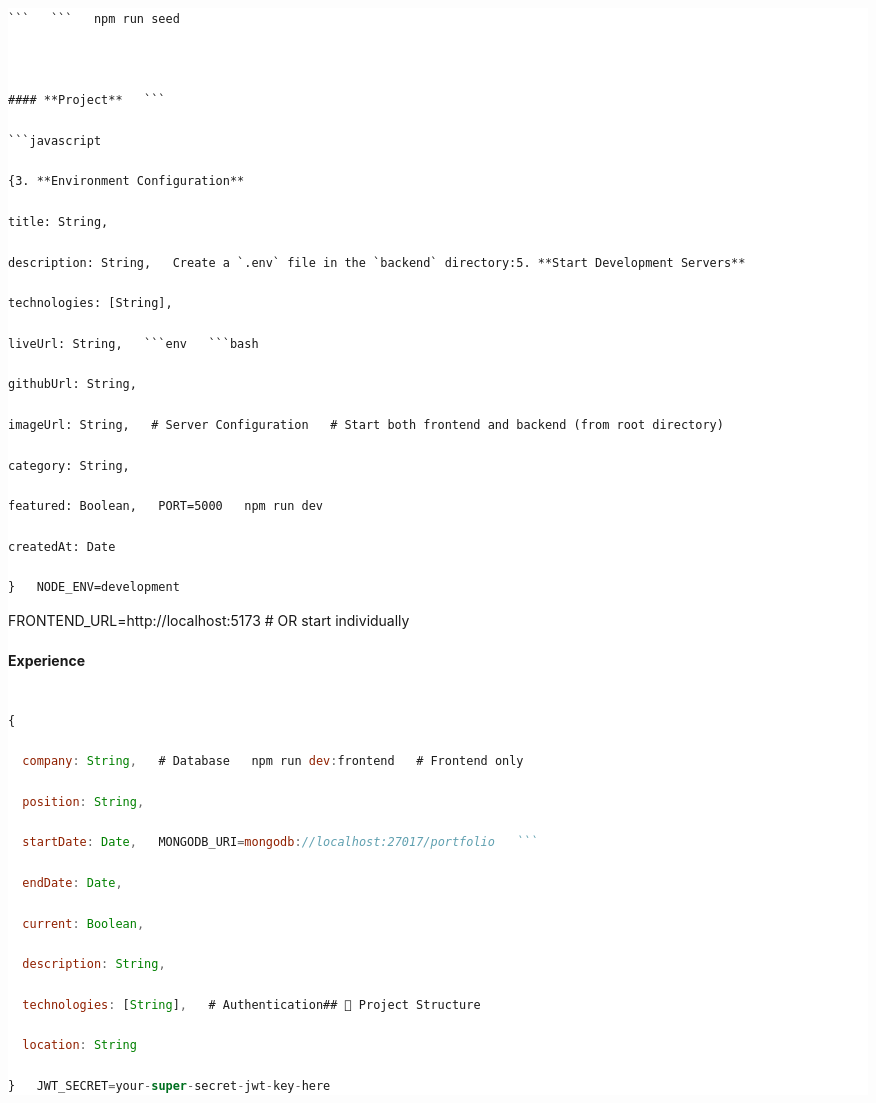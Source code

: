    ```
```   ```   npm run seed



#### **Project**   ```

```javascript

{3. **Environment Configuration**

  title: String,

  description: String,   Create a `.env` file in the `backend` directory:5. **Start Development Servers**

  technologies: [String],

  liveUrl: String,   ```env   ```bash

  githubUrl: String,

  imageUrl: String,   # Server Configuration   # Start both frontend and backend (from root directory)

  category: String,

  featured: Boolean,   PORT=5000   npm run dev

  createdAt: Date

}   NODE_ENV=development   

```

   FRONTEND_URL=http://localhost:5173   # OR start individually

#### **Experience**

```javascript   npm run dev:backend    # Backend only

{

  company: String,   # Database   npm run dev:frontend   # Frontend only

  position: String,

  startDate: Date,   MONGODB_URI=mongodb://localhost:27017/portfolio   ```

  endDate: Date,

  current: Boolean,

  description: String,

  technologies: [String],   # Authentication## 📁 Project Structure

  location: String

}   JWT_SECRET=your-super-secret-jwt-key-here

```
